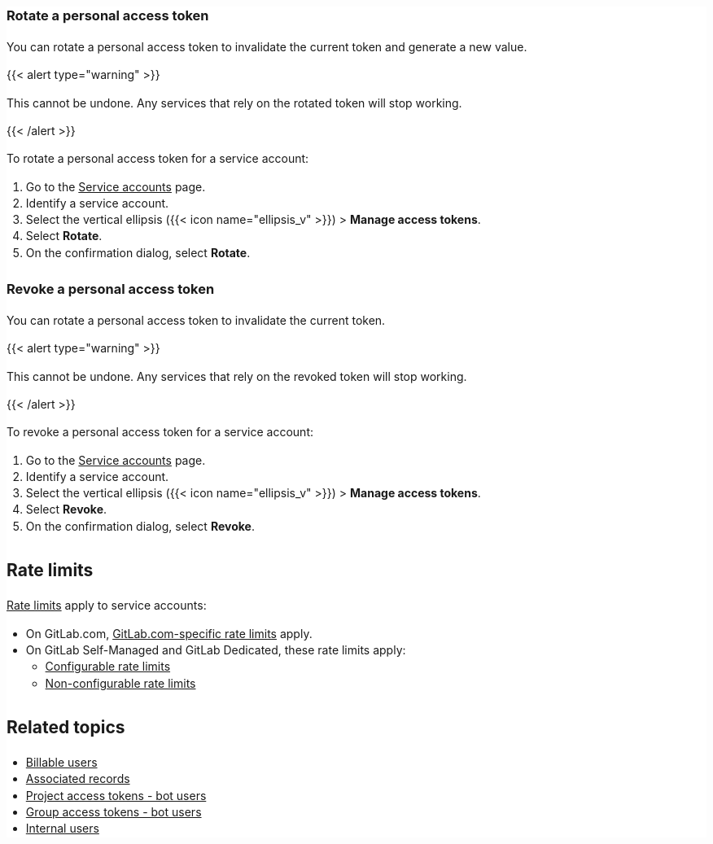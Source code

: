 ### Rotate a personal access token

You can rotate a personal access token to invalidate the current token and generate a new value.

{{< alert type="warning" >}}

This cannot be undone. Any services that rely on the rotated token will stop working.

{{< /alert >}}

To rotate a personal access token for a service account:

1. Go to the [Service accounts](#view-and-manage-service-accounts) page.
1. Identify a service account.
1. Select the vertical ellipsis ({{< icon name="ellipsis_v" >}}) > **Manage access tokens**.
1. Select **Rotate**.
1. On the confirmation dialog, select **Rotate**.

### Revoke a personal access token

You can rotate a personal access token to invalidate the current token.

{{< alert type="warning" >}}

This cannot be undone. Any services that rely on the revoked token will stop working.

{{< /alert >}}

To revoke a personal access token for a service account:

1. Go to the [Service accounts](#view-and-manage-service-accounts) page.
1. Identify a service account.
1. Select the vertical ellipsis ({{< icon name="ellipsis_v" >}}) > **Manage access tokens**.
1. Select **Revoke**.
1. On the confirmation dialog, select **Revoke**.

## Rate limits

[Rate limits](../../security/rate_limits.md) apply to service accounts:

- On GitLab.com, [GitLab.com-specific rate limits](../gitlab_com/_index.md#rate-limits-on-gitlabcom) apply.
- On GitLab Self-Managed and GitLab Dedicated, these rate limits apply:
  - [Configurable rate limits](../../security/rate_limits.md#configurable-limits)
  - [Non-configurable rate limits](../../security/rate_limits.md#non-configurable-limits)

## Related topics

- [Billable users](../../subscriptions/self_managed/_index.md#billable-users)
- [Associated records](account/delete_account.md#associated-records)
- [Project access tokens - bot users](../project/settings/project_access_tokens.md#bot-users-for-projects)
- [Group access tokens - bot users](../group/settings/group_access_tokens.md#bot-users-for-groups)
- [Internal users](../../administration/internal_users.md)
